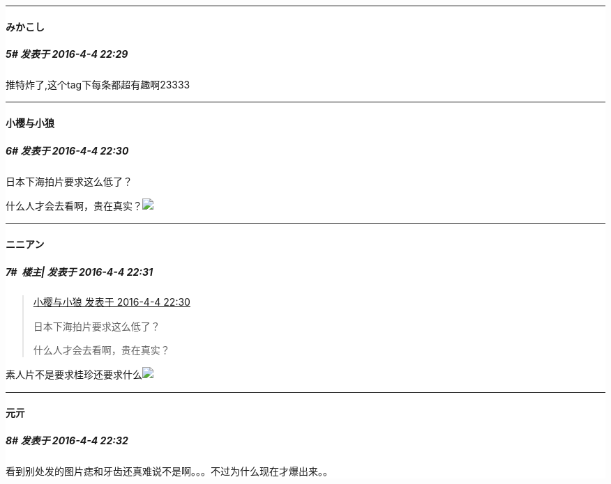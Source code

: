 

-----

####  みかこし  
##### 5#       发表于 2016-4-4 22:29




推特炸了,这个tag下每条都超有趣啊23333







-----

####  小樱与小狼  
##### 6#       发表于 2016-4-4 22:30




日本下海拍片要求这么低了？

什么人才会去看啊，贵在真实？<img src="https://static.saraba1st.com/image/smiley/face/191.gif" referrerpolicy="no-referrer">







-----

####  ニニアン  
##### 7#         楼主| 发表于 2016-4-4 22:31



<blockquote><a href="httphttps://bbs.saraba1st.com/2b/forum.php?mod=redirect&amp;goto=findpost&amp;pid=32042920&amp;ptid=1247722" target="_blank">小樱与小狼 发表于 2016-4-4 22:30</a>

日本下海拍片要求这么低了？

什么人才会去看啊，贵在真实？</blockquote>
素人片不是要求桂珍还要求什么<img src="https://static.saraba1st.com/image/smiley/face/149.gif" referrerpolicy="no-referrer">







-----

####  元亓  
##### 8#       发表于 2016-4-4 22:32




看到别处发的图片痣和牙齿还真难说不是啊。。。不过为什么现在才爆出来。。

